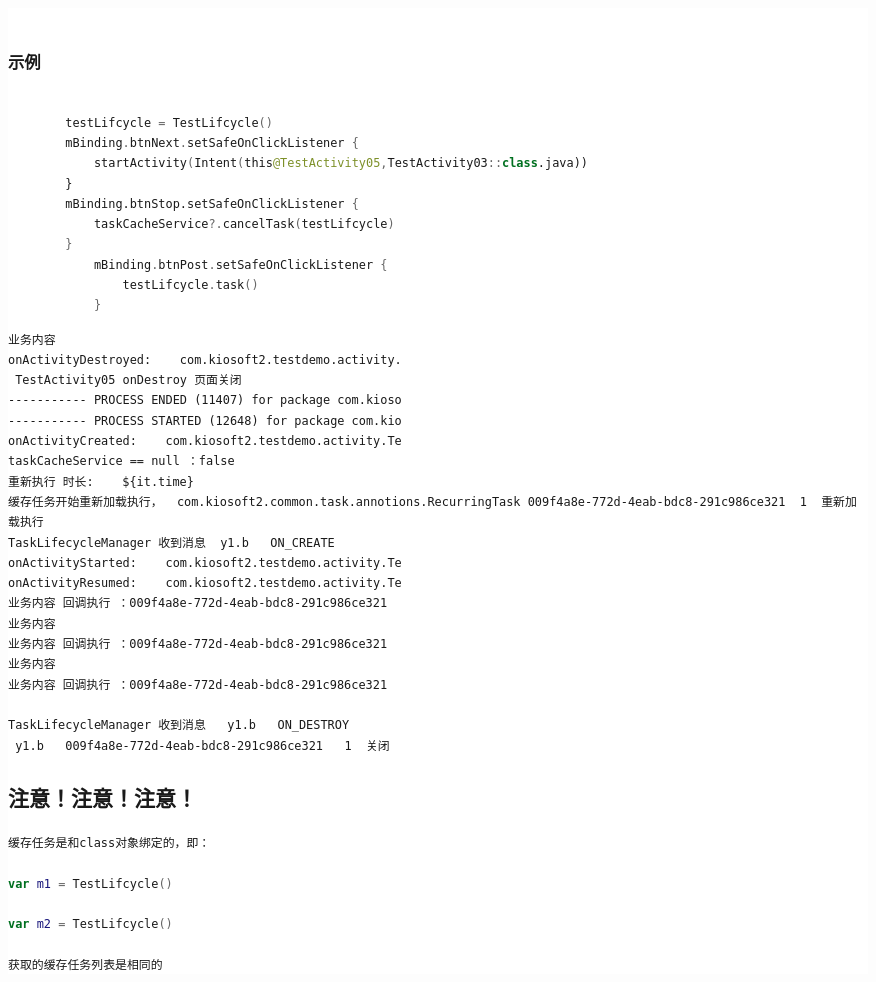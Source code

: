 
​        

### 示例

```kotlin

        testLifcycle = TestLifcycle()
        mBinding.btnNext.setSafeOnClickListener {
            startActivity(Intent(this@TestActivity05,TestActivity03::class.java))
        }
        mBinding.btnStop.setSafeOnClickListener {
            taskCacheService?.cancelTask(testLifcycle)
        }
            mBinding.btnPost.setSafeOnClickListener {
                testLifcycle.task()
            }
```

```
业务内容 
onActivityDestroyed:    com.kiosoft2.testdemo.activity.
 TestActivity05 onDestroy 页面关闭
----------- PROCESS ENDED (11407) for package com.kioso
----------- PROCESS STARTED (12648) for package com.kio
onActivityCreated:    com.kiosoft2.testdemo.activity.Te
taskCacheService == null ：false
重新执行 时长:    ${it.time} 
缓存任务开始重新加载执行，  com.kiosoft2.common.task.annotions.RecurringTask 009f4a8e-772d-4eab-bdc8-291c986ce321  1  重新加载执行
TaskLifecycleManager 收到消息  y1.b   ON_CREATE
onActivityStarted:    com.kiosoft2.testdemo.activity.Te
onActivityResumed:    com.kiosoft2.testdemo.activity.Te
业务内容 回调执行 ：009f4a8e-772d-4eab-bdc8-291c986ce321
业务内容 
业务内容 回调执行 ：009f4a8e-772d-4eab-bdc8-291c986ce321
业务内容 
业务内容 回调执行 ：009f4a8e-772d-4eab-bdc8-291c986ce321

TaskLifecycleManager 收到消息   y1.b   ON_DESTROY
 y1.b   009f4a8e-772d-4eab-bdc8-291c986ce321   1  关闭
```



## 注意！注意！注意！

```kotlin
缓存任务是和class对象绑定的，即：

var m1 = TestLifcycle()

var m2 = TestLifcycle()

获取的缓存任务列表是相同的
```
